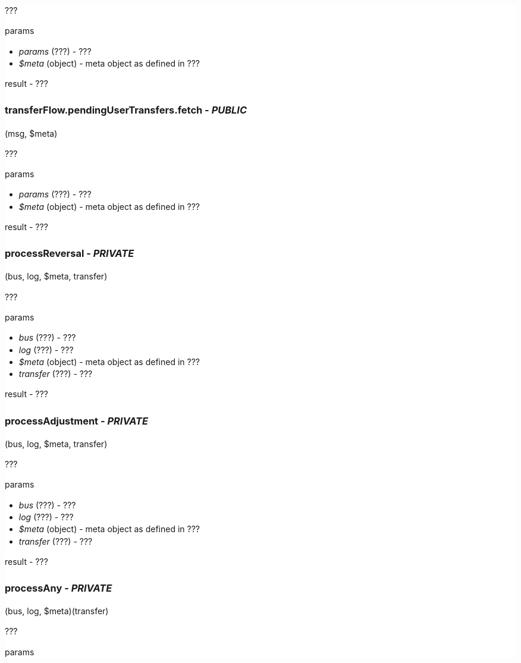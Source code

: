 ???

params

- _params_ (???) - ???
- _$meta_ (object) - meta object as defined in ???

result - ???

### transferFlow.pendingUserTransfers.fetch - _PUBLIC_

(msg, $meta)

???

params

- _params_ (???) - ???
- _$meta_ (object) - meta object as defined in ???

result - ???

### processReversal - _PRIVATE_

(bus, log, $meta, transfer)

???

params

- _bus_ (???) - ???
- _log_ (???) - ???
- _$meta_ (object) - meta object as defined in ???
- _transfer_ (???) - ???

result - ???

### processAdjustment - _PRIVATE_

(bus, log, $meta, transfer)

???

params

- _bus_ (???) - ???
- _log_ (???) - ???
- _$meta_ (object) - meta object as defined in ???
- _transfer_ (???) - ???

result - ???

### processAny - _PRIVATE_

(bus, log, $meta)(transfer)

???

params
